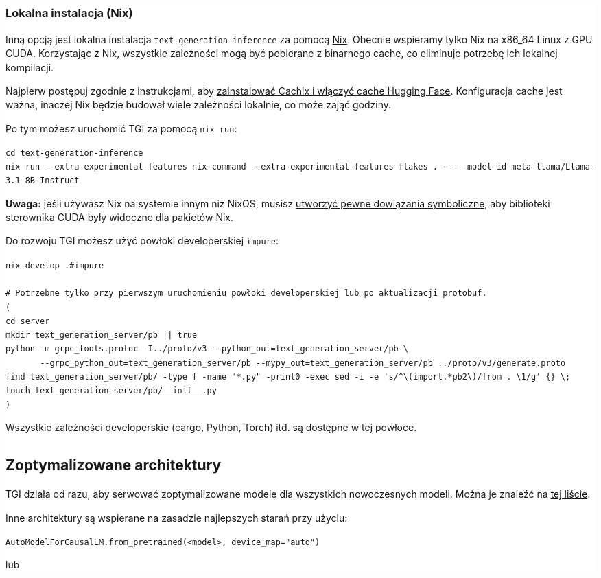 ### Lokalna instalacja (Nix)

Inną opcją jest lokalna instalacja `text-generation-inference` za pomocą [Nix](https://nixos.org). Obecnie
wspieramy tylko Nix na x86_64 Linux z GPU CUDA. Korzystając z Nix, wszystkie zależności mogą
być pobierane z binarnego cache, co eliminuje potrzebę ich lokalnej kompilacji.

Najpierw postępuj zgodnie z instrukcjami, aby [zainstalować Cachix i włączyć cache Hugging Face](https://app.cachix.org/cache/huggingface).
Konfiguracja cache jest ważna, inaczej Nix będzie budował wiele zależności lokalnie, co może zająć godziny.

Po tym możesz uruchomić TGI za pomocą `nix run`:

```shell
cd text-generation-inference
nix run --extra-experimental-features nix-command --extra-experimental-features flakes . -- --model-id meta-llama/Llama-3.1-8B-Instruct
```

**Uwaga:** jeśli używasz Nix na systemie innym niż NixOS, musisz [utworzyć pewne dowiązania symboliczne](https://danieldk.eu/Nix-CUDA-on-non-NixOS-systems#make-runopengl-driverlib-and-symlink-the-driver-library),
aby biblioteki sterownika CUDA były widoczne dla pakietów Nix.

Do rozwoju TGI możesz użyć powłoki developerskiej `impure`:

```shell
nix develop .#impure

# Potrzebne tylko przy pierwszym uruchomieniu powłoki developerskiej lub po aktualizacji protobuf.
(
cd server
mkdir text_generation_server/pb || true
python -m grpc_tools.protoc -I../proto/v3 --python_out=text_generation_server/pb \
       --grpc_python_out=text_generation_server/pb --mypy_out=text_generation_server/pb ../proto/v3/generate.proto
find text_generation_server/pb/ -type f -name "*.py" -print0 -exec sed -i -e 's/^\(import.*pb2\)/from . \1/g' {} \;
touch text_generation_server/pb/__init__.py
)
```

Wszystkie zależności developerskie (cargo, Python, Torch) itd. są dostępne w tej powłoce.

## Zoptymalizowane architektury

TGI działa od razu, aby serwować zoptymalizowane modele dla wszystkich nowoczesnych modeli. Można je znaleźć na [tej liście](https://huggingface.co/docs/text-generation-inference/supported_models).

Inne architektury są wspierane na zasadzie najlepszych starań przy użyciu:

`AutoModelForCausalLM.from_pretrained(<model>, device_map="auto")`

lub
